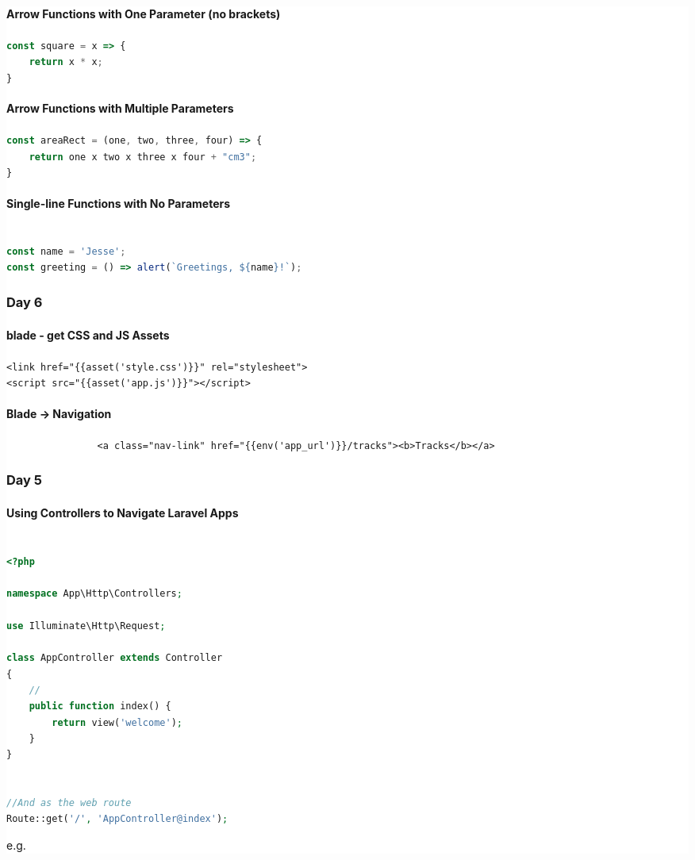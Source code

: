 #### Arrow Functions with One Parameter (no brackets)

```javascript
const square = x => {
    return x * x;
}
```

#### Arrow Functions with Multiple Parameters

```javascript
const areaRect = (one, two, three, four) => {
    return one x two x three x four + "cm3";
}

```

#### Single-line Functions with No Parameters

```javascript

const name = 'Jesse';
const greeting = () => alert(`Greetings, ${name}!`);
```


### Day 6

#### blade - get CSS and JS Assets

    <link href="{{asset('style.css')}}" rel="stylesheet">
    <script src="{{asset('app.js')}}"></script>

#### Blade -> Navigation
                    <a class="nav-link" href="{{env('app_url')}}/tracks"><b>Tracks</b></a>


### Day 5

#### Using Controllers to Navigate Laravel Apps

```php

<?php

namespace App\Http\Controllers;

use Illuminate\Http\Request;

class AppController extends Controller
{
    //
    public function index() {
        return view('welcome');
    }
}


//And as the web route
Route::get('/', 'AppController@index');

```
e.g. 
